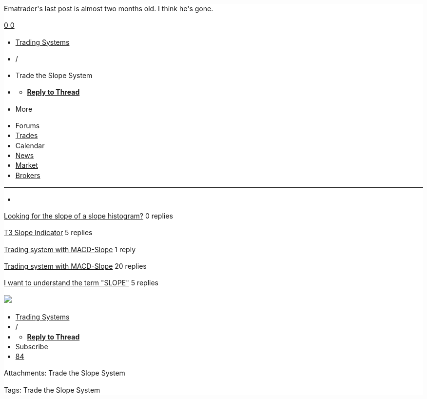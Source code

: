   
Ematrader's last post is almost two months old. I think he's gone. 

[0 ](javascript:void\(0\);) [0 ](javascript:void\(0\);)

  * [Trading Systems](/forum/71-trading-systems)
  * /
  * Trade the Slope System
  *   * [ **Reply to Thread** ](/thread/52355-trade-the-slope-system/reply#reply)

  * More

[](https://www.forexfactory.com "Homepage")

  * [Forums](forums)
  * [Trades](trades)
  * [Calendar](calendar)
  * [News](news)
  * [Market](market)
  * [Brokers](brokers)

****

[](https://www.faireconomy.com/)

  * 

[Looking for the slope of a slope histogram?](/thread/811943-looking-for-the-slope-of-a-slope-histogram "i hope I make sense. Does anybody know of an indicator that will do the slope of a slope. I would like to have a slope histogram \(hma for...") 0 replies

[T3 Slope Indicator](/thread/6381-t3-slope-indicator "Does anyone have an indicator for MT4 for the T3 Slope ? Basically it would sell when the slope turns negative and buy when it turns...") 5 replies

[Trading system with MACD-Slope](/thread/73513-trading-system-with-macd-slope "Hello, 
On my journey to the Holy Grail :rolleyes: I came across some good trading systems and indicators. 
In the meantime I experiment...") 1 reply

[Trading system with MACD-Slope](/thread/73552-trading-system-with-macd-slope "Hello, 
On my journey to the Holy Grail :rolleyes: I came across some good trading systems and indicators. 
In the meantime I experiment...") 20 replies

[I want to understand the term "SLOPE"](/thread/7133-i-want-to-understand-the-term-slope "In the 4 hour tunnel momentum method... the term slope is used. I haven't fully understood how do I recognize the slope and how to base my...") 5 replies

![](https://resources.faireconomy.media/images/logos/logo-print-ff.png)

  * [Trading Systems](/forum/71-trading-systems)
  * /
  *   * [ **Reply to Thread** ](/thread/52355-trade-the-slope-system/reply#reply)
  * Subscribe
  * [84](javascript:void\(0\);)

Attachments: Trade the Slope System

Tags: Trade the Slope System
